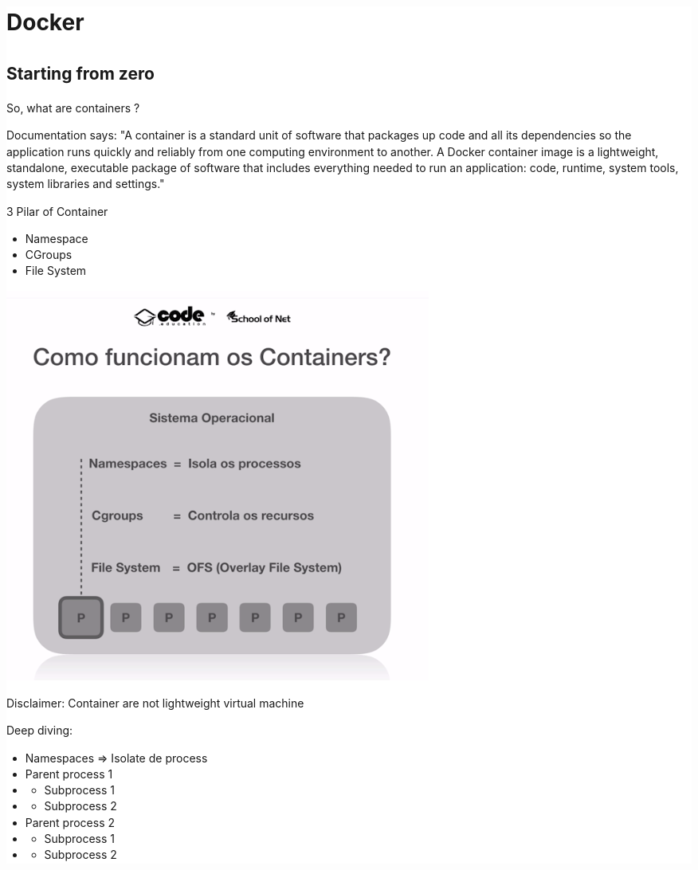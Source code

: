 # Docker

## Starting from zero

So, what are containers ?

Documentation says: "A container is a standard unit of software that packages up code and all its dependencies so the application runs quickly and reliably from one computing environment to another. A Docker container image is a lightweight, standalone, executable package of software that includes everything needed to run an application: code, runtime, system tools, system libraries and settings."

3 Pilar of Container

- Namespace
- CGroups
- File System

<img src="assets/namespaces.png" />


Disclaimer: Container are not lightweight virtual machine

Deep diving:

- Namespaces => Isolate de process
- Parent process 1
-  - Subprocess 1
-  - Subprocess 2
- Parent process 2
-  - Subprocess 1
-  - Subprocess 2

